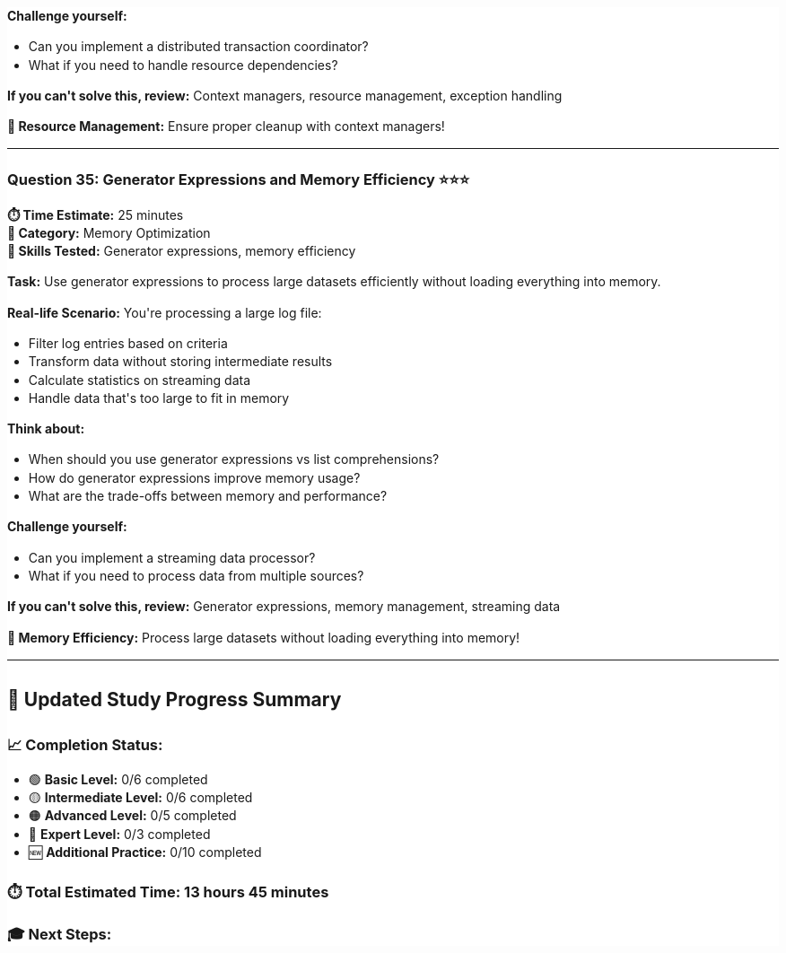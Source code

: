 **Challenge yourself:**
- Can you implement a distributed transaction coordinator?
- What if you need to handle resource dependencies?

**If you can't solve this, review:** Context managers, resource management, exception handling

**🔧 Resource Management:** Ensure proper cleanup with context managers!

---

### Question 35: Generator Expressions and Memory Efficiency ⭐⭐⭐

**⏱️ Time Estimate:** 25 minutes  
**🎯 Category:** Memory Optimization  
**📝 Skills Tested:** Generator expressions, memory efficiency

**Task:** Use generator expressions to process large datasets efficiently without loading everything into memory.

**Real-life Scenario:** You're processing a large log file:
- Filter log entries based on criteria
- Transform data without storing intermediate results
- Calculate statistics on streaming data
- Handle data that's too large to fit in memory

**Think about:**
- When should you use generator expressions vs list comprehensions?
- How do generator expressions improve memory usage?
- What are the trade-offs between memory and performance?

**Challenge yourself:**
- Can you implement a streaming data processor?
- What if you need to process data from multiple sources?

**If you can't solve this, review:** Generator expressions, memory management, streaming data

**💾 Memory Efficiency:** Process large datasets without loading everything into memory!

---

## 🎯 **Updated Study Progress Summary**

### 📈 **Completion Status:**

- 🟢 **Basic Level:** 0/6 completed
- 🟡 **Intermediate Level:** 0/6 completed
- 🟠 **Advanced Level:** 0/5 completed
- 🔴 **Expert Level:** 0/3 completed
- 🆕 **Additional Practice:** 0/10 completed

### ⏱️ **Total Estimated Time:** 13 hours 45 minutes

### 🎓 **Next Steps:**
